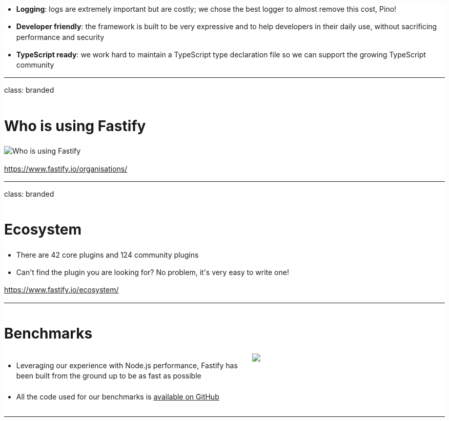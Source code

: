 - **Logging**: logs are extremely important but are costly; we chose the best logger to almost remove this cost, Pino!

- **Developer friendly**: the framework is built to be very expressive and to help developers in their daily use, without sacrificing performance and security

- **TypeScript ready**: we work hard to maintain a TypeScript type declaration file so we can support the growing TypeScript community

---

class: branded

# Who is using Fastify

![Who is using Fastify](assets/who.png)

https://www.fastify.io/organisations/

---

class: branded

# Ecosystem

- There are 42 core plugins and 124 community plugins

- Can't find the plugin you are looking for? No problem, it's very easy to write one!

https://www.fastify.io/ecosystem/

---

# Benchmarks

<div style="display: flex">
  <div style="flex: 1; margin-right: 1rem">
    <ul>
      <li>
        Leveraging our experience with Node.js performance, Fastify has been built from the ground up to be as fast as possible
      </li>
      <br />
      <li>
        All the code used for our benchmarks is <a href="https://github.com/fastify/benchmarks">available on GitHub</a>
      </li>
    </ul>
  </div>
  <div style="flex: .8">
    <a href="https://github.com/fastify/benchmarks">
      <img src="assets/benchmarks.png">
    </a>
  </div>
</div>

---
